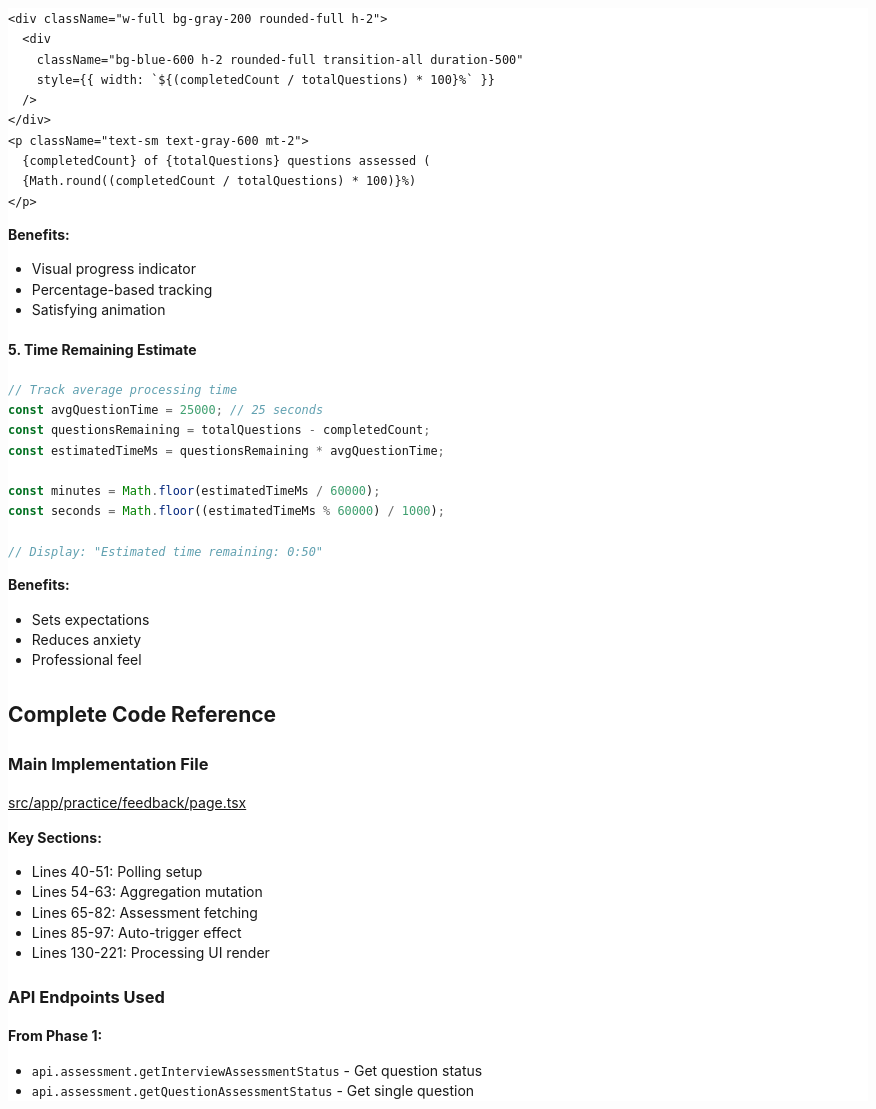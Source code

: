 ```tsx
<div className="w-full bg-gray-200 rounded-full h-2">
  <div
    className="bg-blue-600 h-2 rounded-full transition-all duration-500"
    style={{ width: `${(completedCount / totalQuestions) * 100}%` }}
  />
</div>
<p className="text-sm text-gray-600 mt-2">
  {completedCount} of {totalQuestions} questions assessed (
  {Math.round((completedCount / totalQuestions) * 100)}%)
</p>
```

**Benefits:**
- Visual progress indicator
- Percentage-based tracking
- Satisfying animation

#### 5. Time Remaining Estimate

```typescript
// Track average processing time
const avgQuestionTime = 25000; // 25 seconds
const questionsRemaining = totalQuestions - completedCount;
const estimatedTimeMs = questionsRemaining * avgQuestionTime;

const minutes = Math.floor(estimatedTimeMs / 60000);
const seconds = Math.floor((estimatedTimeMs % 60000) / 1000);

// Display: "Estimated time remaining: 0:50"
```

**Benefits:**
- Sets expectations
- Reduces anxiety
- Professional feel

## Complete Code Reference

### Main Implementation File

[src/app/practice/feedback/page.tsx](../src/app/practice/feedback/page.tsx)

**Key Sections:**
- Lines 40-51: Polling setup
- Lines 54-63: Aggregation mutation
- Lines 65-82: Assessment fetching
- Lines 85-97: Auto-trigger effect
- Lines 130-221: Processing UI render

### API Endpoints Used

**From Phase 1:**
- `api.assessment.getInterviewAssessmentStatus` - Get question status
- `api.assessment.getQuestionAssessmentStatus` - Get single question
